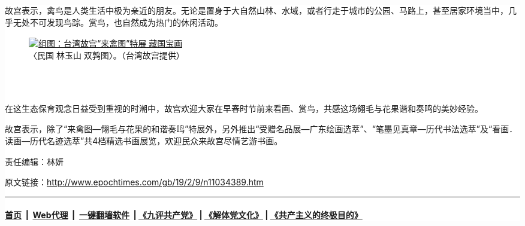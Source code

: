  故宫表示，禽鸟是人类生活中极为亲近的朋友。无论是置身于大自然山林、水域，或者行走于城市的公园、马路上，甚至居家环境当中，几乎无处不可发现鸟踪。赏鸟，也自然成为热门的休闲活动。
</p>
<figure class="wp-caption aligncenter" id="attachment_11034455" style="width: 600px">
 <a href="http://i.epochtimes.com/assets/uploads/2019/02/1902090915062378.jpg">
  <img alt="组图：台湾故宫“来禽图”特展 藏国宝画" class="size-large wp-image-11034455" height="345" src="http://i.epochtimes.com/assets/uploads/2019/02/1902090915062378-600x345.jpg" title="组图：台湾故宫“来禽图”特展 藏国宝画" width="600"/>
 </a>
 <br/><figcaption class="wp-caption-text">
  〈民国 林玉山 双鹑图〉。（台湾故宫提供）
 </figcaption><br/>
</figure><br/>
<p>
 在这生态保育观念日益受到重视的时潮中，故宫欢迎大家在早春时节前来看画、赏鸟，共感这场翎毛与花果谐和奏鸣的美妙经验。
</p>
<p>
 故宫表示，除了“来禽图—翎毛与花果的和谐奏鸣”特展外，另外推出“受赠名品展—广东绘画选萃”、“笔墨见真章—历代书法选萃”及“看画．读画—历代名迹选萃”共4档精选书画展览，欢迎民众来故宫尽情艺游书画。
</p>
<p>
 责任编辑：林妍
</p>

原文链接：http://www.epochtimes.com/gb/19/2/9/n11034389.htm


------------------------
#### [首页](https://github.com/gfw-breaker/banned-news/blob/master/README.md) &nbsp;|&nbsp; [Web代理](https://github.com/labour-camp/helloworld) &nbsp;|&nbsp; [一键翻墙软件](https://github.com/gfw-breaker/nogfw/blob/master/README.md) &nbsp;| [《九评共产党》](https://github.com/gfw-breaker/9ping.md/blob/master/README.md#九评之一评共产党是什么) | [《解体党文化》](https://github.com/gfw-breaker/jtdwh.md/blob/master/README.md) | [《共产主义的终极目的》](https://github.com/gfw-breaker/gczydzjmd.md/blob/master/README.md)


